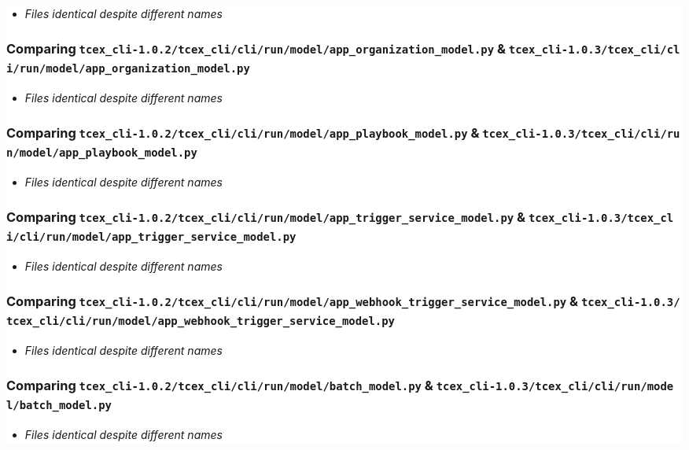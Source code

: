 * *Files identical despite different names*

### Comparing `tcex_cli-1.0.2/tcex_cli/cli/run/model/app_organization_model.py` & `tcex_cli-1.0.3/tcex_cli/cli/run/model/app_organization_model.py`

 * *Files identical despite different names*

### Comparing `tcex_cli-1.0.2/tcex_cli/cli/run/model/app_playbook_model.py` & `tcex_cli-1.0.3/tcex_cli/cli/run/model/app_playbook_model.py`

 * *Files identical despite different names*

### Comparing `tcex_cli-1.0.2/tcex_cli/cli/run/model/app_trigger_service_model.py` & `tcex_cli-1.0.3/tcex_cli/cli/run/model/app_trigger_service_model.py`

 * *Files identical despite different names*

### Comparing `tcex_cli-1.0.2/tcex_cli/cli/run/model/app_webhook_trigger_service_model.py` & `tcex_cli-1.0.3/tcex_cli/cli/run/model/app_webhook_trigger_service_model.py`

 * *Files identical despite different names*

### Comparing `tcex_cli-1.0.2/tcex_cli/cli/run/model/batch_model.py` & `tcex_cli-1.0.3/tcex_cli/cli/run/model/batch_model.py`

 * *Files identical despite different names*

